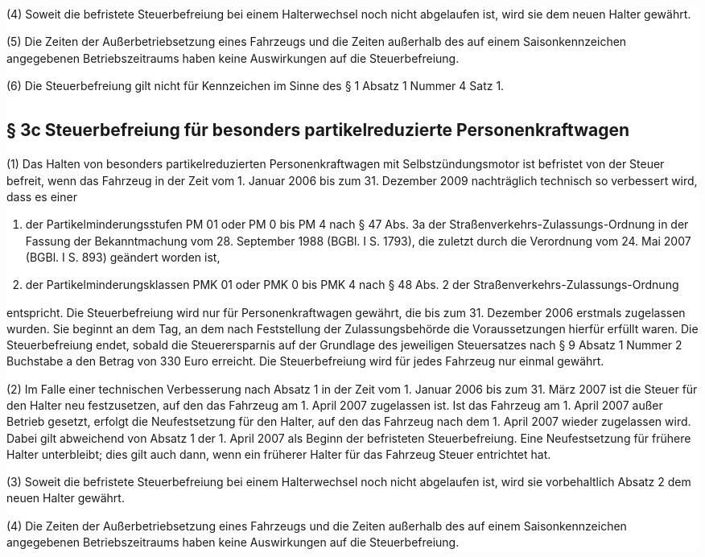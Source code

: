 (4) Soweit die befristete Steuerbefreiung bei einem Halterwechsel noch
nicht abgelaufen ist, wird sie dem neuen Halter gewährt.

(5) Die Zeiten der Außerbetriebsetzung eines Fahrzeugs und die Zeiten
außerhalb des auf einem Saisonkennzeichen angegebenen
Betriebszeitraums haben keine Auswirkungen auf die Steuerbefreiung.

(6) Die Steuerbefreiung gilt nicht für Kennzeichen im Sinne des § 1
Absatz 1 Nummer 4 Satz 1.

## § 3c Steuerbefreiung für besonders partikelreduzierte Personenkraftwagen

(1) Das Halten von besonders partikelreduzierten Personenkraftwagen
mit Selbstzündungsmotor ist befristet von der Steuer befreit, wenn das
Fahrzeug in der Zeit vom 1. Januar 2006 bis zum 31. Dezember 2009
nachträglich technisch so verbessert wird, dass es einer

1.  der Partikelminderungsstufen PM 01 oder PM 0 bis PM 4 nach § 47 Abs.
    3a der Straßenverkehrs-Zulassungs-Ordnung in der Fassung der
    Bekanntmachung vom 28. September 1988 (BGBl. I S. 1793), die zuletzt
    durch die Verordnung vom 24. Mai 2007 (BGBl. I S. 893) geändert worden
    ist,


2.  der Partikelminderungsklassen PMK 01 oder PMK 0 bis PMK 4 nach § 48
    Abs. 2 der Straßenverkehrs-Zulassungs-Ordnung



entspricht. Die Steuerbefreiung wird nur für Personenkraftwagen
gewährt, die bis zum 31. Dezember 2006 erstmals zugelassen wurden. Sie
beginnt an dem Tag, an dem nach Feststellung der Zulassungsbehörde die
Voraussetzungen hierfür erfüllt waren. Die Steuerbefreiung endet,
sobald die Steuerersparnis auf der Grundlage des jeweiligen
Steuersatzes nach § 9 Absatz 1 Nummer 2 Buchstabe a den Betrag von 330
Euro erreicht. Die Steuerbefreiung wird für jedes Fahrzeug nur einmal
gewährt.

(2) Im Falle einer technischen Verbesserung nach Absatz 1 in der Zeit
vom 1. Januar 2006 bis zum 31. März 2007 ist die Steuer für den Halter
neu festzusetzen, auf den das Fahrzeug am 1. April 2007 zugelassen
ist. Ist das Fahrzeug am 1. April 2007 außer Betrieb gesetzt, erfolgt
die Neufestsetzung für den Halter, auf den das Fahrzeug nach dem 1.
April 2007 wieder zugelassen wird. Dabei gilt abweichend von Absatz 1
der 1. April 2007 als Beginn der befristeten Steuerbefreiung. Eine
Neufestsetzung für frühere Halter unterbleibt; dies gilt auch dann,
wenn ein früherer Halter für das Fahrzeug Steuer entrichtet hat.

(3) Soweit die befristete Steuerbefreiung bei einem Halterwechsel noch
nicht abgelaufen ist, wird sie vorbehaltlich Absatz 2 dem neuen Halter
gewährt.

(4) Die Zeiten der Außerbetriebsetzung eines Fahrzeugs und die Zeiten
außerhalb des auf einem Saisonkennzeichen angegebenen
Betriebszeitraums haben keine Auswirkungen auf die Steuerbefreiung.
